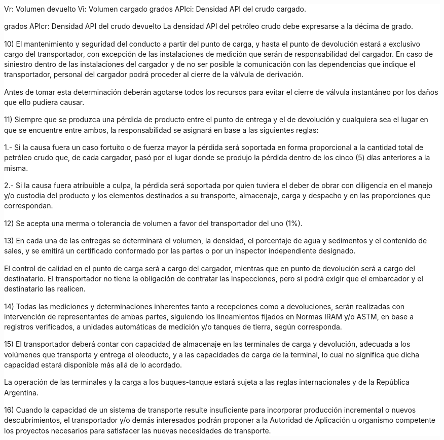 Vr: Volumen devuelto Vi: Volumen cargado grados APIci: Densidad API del crudo cargado.

grados APIcr: Densidad API del crudo devuelto La densidad API del petróleo crudo debe expresarse a la décima de grado.

<a id="10"></a>
10)  El  mantenimiento  y  seguridad del conducto a partir del punto de carga, y hasta el punto  de  devolución estará a exclusivo cargo  del transportador, con excepción  de  las  instalaciones  de medición    que serán  de  responsabilidad  del  cargador.  En caso de siniestro  dentro de las instalaciones del cargador y de no ser posible la comunicación  con las dependencias que indique el transportador, personal del cargador  podrá  proceder  al cierre de la válvula de derivación.

Antes  de  tomar  esta  determinación  deberán  agotarse todos  los recursos para  evitar  el  cierre de válvula instantáneo  por  los daños que ello pudiera causar.

<a id="11"></a>
11)  Siempre  que se produzca una pérdida de producto entre el punto de entrega y el  de  devolución  y cualquiera sea el lugar en que  se encuentre entre ambos, la responsabilidad  se  asignará  en base a las siguientes reglas:

1.- Si  la  causa  fuera  un  caso  fortuito  o  de fuerza mayor la pérdida será soportada en forma proporcional a la  cantidad  total de petróleo  crudo que,  de cada cargador, pasó por el lugar donde se produjo la pérdida dentro de los cinco (5) días anteriores a la misma.

2.-  Si  la  causa  fuera  atribuible  a  culpa,  la  pérdida  será soportada por quien tuviera  el deber de obrar con diligencia en el manejo y/o custodia del producto  y  los  elementos destinados a su transporte, almacenaje, carga y despacho y  en las proporciones que correspondan.

<a id="12"></a>
12)  Se  acepta  una merma o tolerancia de volumen a favor del transportador del uno (1%).

<a id="13"></a>
13)  En cada una de las entregas se determinará el volumen, la densidad, el  porcentaje  de  agua  y  sedimentos y el contenido de sales, y se emitirá un certificado conformado  por las partes o por un inspector independiente designado.

El  control  de  calidad  en  el punto de carga será  a  cargo  del cargador, mientras que en punto  de  devolución  será  a  cargo del destinatario.  El transportador no tiene la obligación de contratar las inspecciones,  pero  si podrá  exigir  que  el embarcador y el destinatario las realicen.

<a id="14"></a>
14)  Todas las mediciones y determinaciones inherentes tanto a recepciones  como a devoluciones, serán realizadas con intervención de representantes  de ambas  partes,  siguiendo  los  lineamientos fijados  en  Normas IRAM y/o ASTM, en base a registros verificados, a unidades automáticas  de  medición  y/o tanques de tierra, según corresponda.

<a id="15"></a>
15) El transportador deberá contar con capacidad de almacenaje en las terminales  de carga y devolución, adecuada a los volúmenes que transporta y entrega  el  oleoducto,  y  a  las  capacidades de carga  de  la  terminal,  lo  cual no significa que dicha capacidad estará disponible más allá de lo acordado.

La operación de las terminales  y  la  carga  a  los  buques-tanque estará sujeta  a  las  reglas  internacionales  y  de la República Argentina.

<a id="16"></a>
16)  Cuando  la  capacidad de un sistema de transporte resulte insuficiente  para  incorporar   producción  incremental  o  nuevos descubrimientos,  el transportador  y/o  demás  interesados  podrán proponer a la Autoridad  de  Aplicación  u organismo competente los proyectos  necesarios para  satisfacer las nuevas  necesidades  de transporte.
